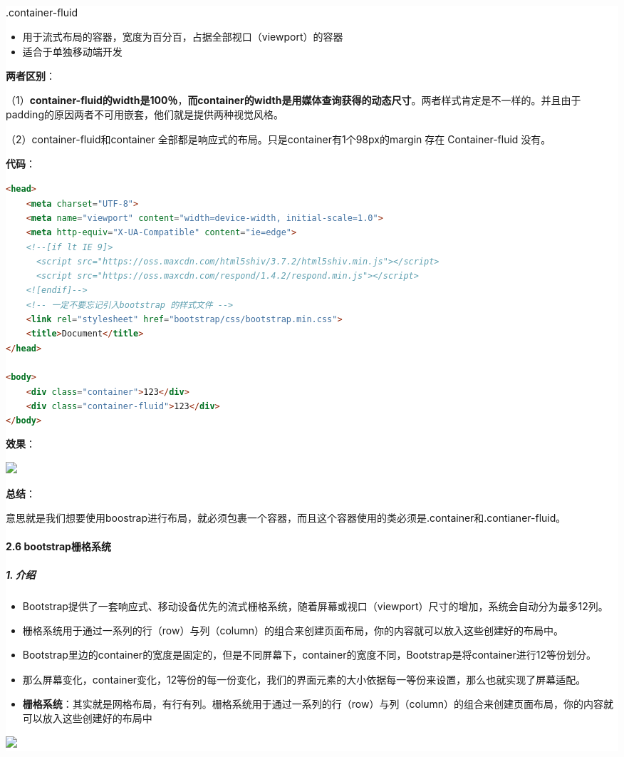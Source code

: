 .container-fluid

+ 用于流式布局的容器，宽度为百分百，占据全部视口（viewport）的容器
+ 适合于单独移动端开发

**两者区别**：

（1）**container-fluid的width是100％**，**而container的width是用媒体查询获得的动态尺寸**。两者样式肯定是不一样的。并且由于padding的原因两者不可用嵌套，他们就是提供两种视觉风格。

（2）container-fluid和container 全部都是响应式的布局。只是container有1个98px的margin 存在 Container-fluid 没有。

**代码**：

```html
<head>
    <meta charset="UTF-8">
    <meta name="viewport" content="width=device-width, initial-scale=1.0">
    <meta http-equiv="X-UA-Compatible" content="ie=edge">
    <!--[if lt IE 9]>
      <script src="https://oss.maxcdn.com/html5shiv/3.7.2/html5shiv.min.js"></script>
      <script src="https://oss.maxcdn.com/respond/1.4.2/respond.min.js"></script>
    <![endif]-->
    <!-- 一定不要忘记引入bootstrap 的样式文件 -->
    <link rel="stylesheet" href="bootstrap/css/bootstrap.min.css">
    <title>Document</title>
</head>

<body>
    <div class="container">123</div>
    <div class="container-fluid">123</div>
</body>
```

**效果**：

![](images\container.jpg)

**总结**：

意思就是我们想要使用boostrap进行布局，就必须包裹一个容器，而且这个容器使用的类必须是.container和.contianer-fluid。





#### 2.6 bootstrap栅格系统

##### 1. 介绍

- Bootstrap提供了一套响应式、移动设备优先的流式栅格系统，随着屏幕或视口（viewport）尺寸的增加，系统会自动分为最多12列。

- 栅格系统用于通过一系列的行（row）与列（column）的组合来创建页面布局，你的内容就可以放入这些创建好的布局中。
- Bootstrap里边的container的宽度是固定的，但是不同屏幕下，container的宽度不同，Bootstrap是将container进行12等份划分。
- 那么屏幕变化，container变化，12等份的每一份变化，我们的界面元素的大小依据每一等份来设置，那么也就实现了屏幕适配。
- **栅格系统**：其实就是网格布局，有行有列。栅格系统用于通过一系列的行（row）与列（column）的组合来创建页面布局，你的内容就可以放入这些创建好的布局中 

![](images\shange.png)

